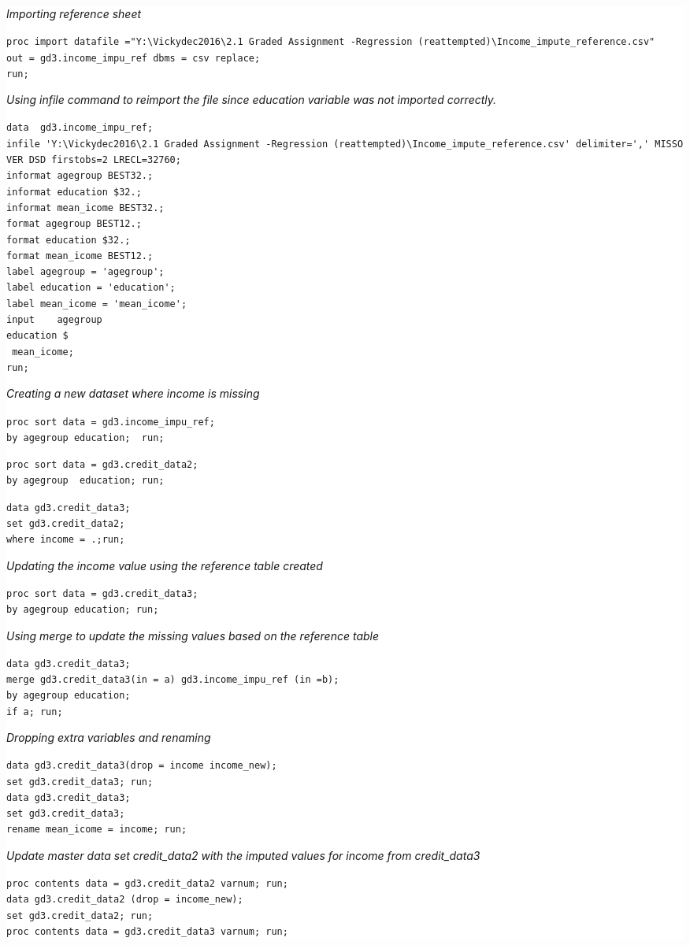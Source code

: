 *Importing reference sheet*
```
proc import datafile ="Y:\Vickydec2016\2.1 Graded Assignment -Regression (reattempted)\Income_impute_reference.csv"
out = gd3.income_impu_ref dbms = csv replace;
run; 
```
*Using infile command to reimport the file since education variable was not imported correctly.*
```
data  gd3.income_impu_ref;
infile 'Y:\Vickydec2016\2.1 Graded Assignment -Regression (reattempted)\Income_impute_reference.csv' delimiter=',' MISSOVER DSD firstobs=2 LRECL=32760;
informat agegroup BEST32.;
informat education $32.;
informat mean_icome BEST32.;
format agegroup BEST12.;
format education $32.;
format mean_icome BEST12.;
label agegroup = 'agegroup';
label education = 'education';
label mean_icome = 'mean_icome';
input    agegroup
education $
 mean_icome;
run;
```
*Creating a new dataset where income is missing*
```
proc sort data = gd3.income_impu_ref;
by agegroup education;  run;
```
```
proc sort data = gd3.credit_data2;
by agegroup  education; run;
```
```
data gd3.credit_data3;
set gd3.credit_data2;
where income = .;run;
```
*Updating the income value using the reference table created*
```
proc sort data = gd3.credit_data3;
by agegroup education; run;
```
*Using merge to update the missing values based on the reference table*
```
data gd3.credit_data3;
merge gd3.credit_data3(in = a) gd3.income_impu_ref (in =b);
by agegroup education;
if a; run;
```
*Dropping extra variables and renaming*
```
data gd3.credit_data3(drop = income income_new);
set gd3.credit_data3; run;
data gd3.credit_data3;
set gd3.credit_data3;
rename mean_icome = income; run;
```
*Update master data set credit_data2 with the imputed values for income from credit_data3*
```
proc contents data = gd3.credit_data2 varnum; run;
data gd3.credit_data2 (drop = income_new);
set gd3.credit_data2; run;
proc contents data = gd3.credit_data3 varnum; run;
```
